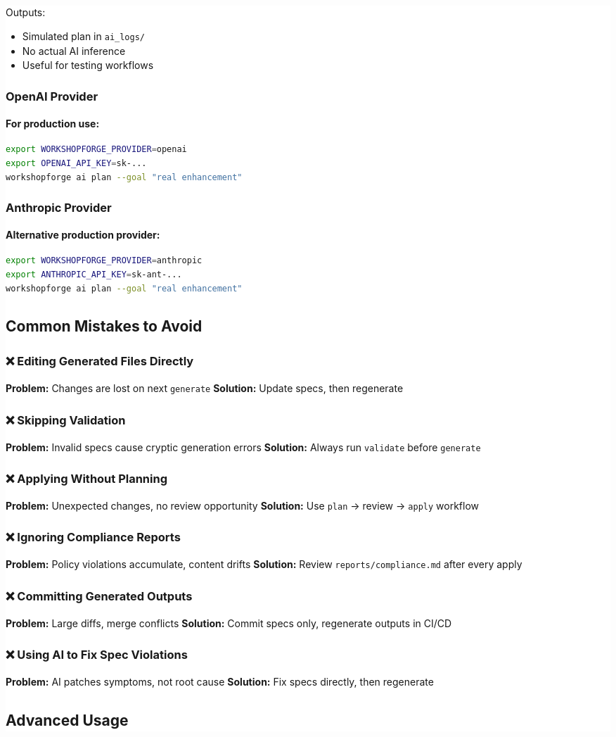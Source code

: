 Outputs:
- Simulated plan in `ai_logs/`
- No actual AI inference
- Useful for testing workflows

### OpenAI Provider
**For production use:**
```bash
export WORKSHOPFORGE_PROVIDER=openai
export OPENAI_API_KEY=sk-...
workshopforge ai plan --goal "real enhancement"
```

### Anthropic Provider
**Alternative production provider:**
```bash
export WORKSHOPFORGE_PROVIDER=anthropic
export ANTHROPIC_API_KEY=sk-ant-...
workshopforge ai plan --goal "real enhancement"
```

## Common Mistakes to Avoid

### ❌ Editing Generated Files Directly
**Problem:** Changes are lost on next `generate`
**Solution:** Update specs, then regenerate

### ❌ Skipping Validation
**Problem:** Invalid specs cause cryptic generation errors
**Solution:** Always run `validate` before `generate`

### ❌ Applying Without Planning
**Problem:** Unexpected changes, no review opportunity
**Solution:** Use `plan` → review → `apply` workflow

### ❌ Ignoring Compliance Reports
**Problem:** Policy violations accumulate, content drifts
**Solution:** Review `reports/compliance.md` after every apply

### ❌ Committing Generated Outputs
**Problem:** Large diffs, merge conflicts
**Solution:** Commit specs only, regenerate outputs in CI/CD

### ❌ Using AI to Fix Spec Violations
**Problem:** AI patches symptoms, not root cause
**Solution:** Fix specs directly, then regenerate

## Advanced Usage
